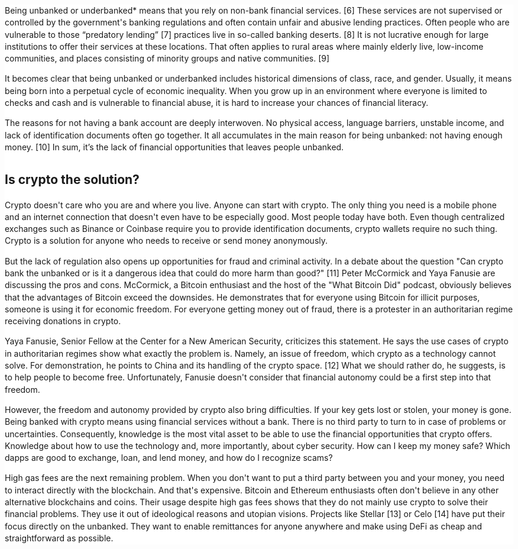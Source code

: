 Being unbanked or underbanked\* means that you rely on non-bank financial services. [6] These services are not supervised or controlled by the government's banking regulations and often contain unfair and abusive lending practices. Often people who are vulnerable to those “predatory lending” [7] practices live in so-called banking deserts. [8] It is not lucrative enough for large institutions to offer their services at these locations. That often applies to rural areas where mainly elderly live, low-income communities, and places consisting of minority groups and native communities. [9]

It becomes clear that being unbanked or underbanked includes historical dimensions of class, race, and gender. Usually, it means being born into a perpetual cycle of economic inequality. When you grow up in an environment where everyone is limited to checks and cash and is vulnerable to financial abuse, it is hard to increase your chances of financial literacy.

The reasons for not having a bank account are deeply interwoven. No physical access, language barriers, unstable income, and lack of identification documents often go together. It all accumulates in the main reason for being unbanked: not having enough money. [10] In sum, it’s the lack of financial opportunities that leaves people unbanked.

## Is crypto the solution?

Crypto doesn't care who you are and where you live. Anyone can start with crypto. The only thing you need is a mobile phone and an internet connection that doesn't even have to be especially good. Most people today have both. Even though centralized exchanges such as Binance or Coinbase require you to provide identification documents, crypto wallets require no such thing. Crypto is a solution for anyone who needs to receive or send money anonymously.

But the lack of regulation also opens up opportunities for fraud and criminal activity. In a debate about the question "Can crypto bank the unbanked or is it a dangerous idea that could do more harm than good?" [11] Peter McCormick and Yaya Fanusie are discussing the pros and cons. McCormick, a Bitcoin enthusiast and the host of the "What Bitcoin Did" podcast, obviously believes that the advantages of Bitcoin exceed the downsides. He demonstrates that for everyone using Bitcoin for illicit purposes, someone is using it for economic freedom. For everyone getting money out of fraud, there is a protester in an authoritarian regime receiving donations in crypto.

Yaya Fanusie, Senior Fellow at the Center for a New American Security, criticizes this statement. He says the use cases of crypto in authoritarian regimes show what exactly the problem is. Namely, an issue of freedom, which crypto as a technology cannot solve. For demonstration, he points to China and its handling of the crypto space. [12] What we should rather do, he suggests, is to help people to become free. Unfortunately, Fanusie doesn't consider that financial autonomy could be a first step into that freedom.

However, the freedom and autonomy provided by crypto also bring difficulties. If your key gets lost or stolen, your money is gone. Being banked with crypto means using financial services without a bank. There is no third party to turn to in case of problems or uncertainties. Consequently, knowledge is the most vital asset to be able to use the financial opportunities that crypto offers. Knowledge about how to use the technology and, more importantly, about cyber security. How can I keep my money safe? Which dapps are good to exchange, loan, and lend money, and how do I recognize scams?

High gas fees are the next remaining problem. When you don't want to put a third party between you and your money, you need to interact directly with the blockchain. And that's expensive. Bitcoin and Ethereum enthusiasts often don't believe in any other alternative blockchains and coins. Their usage despite high gas fees shows that they do not mainly use crypto to solve their financial problems. They use it out of ideological reasons and utopian visions. Projects like Stellar [13] or Celo [14] have put their focus directly on the unbanked. They want to enable remittances for anyone anywhere and make using DeFi as cheap and straightforward as possible.
